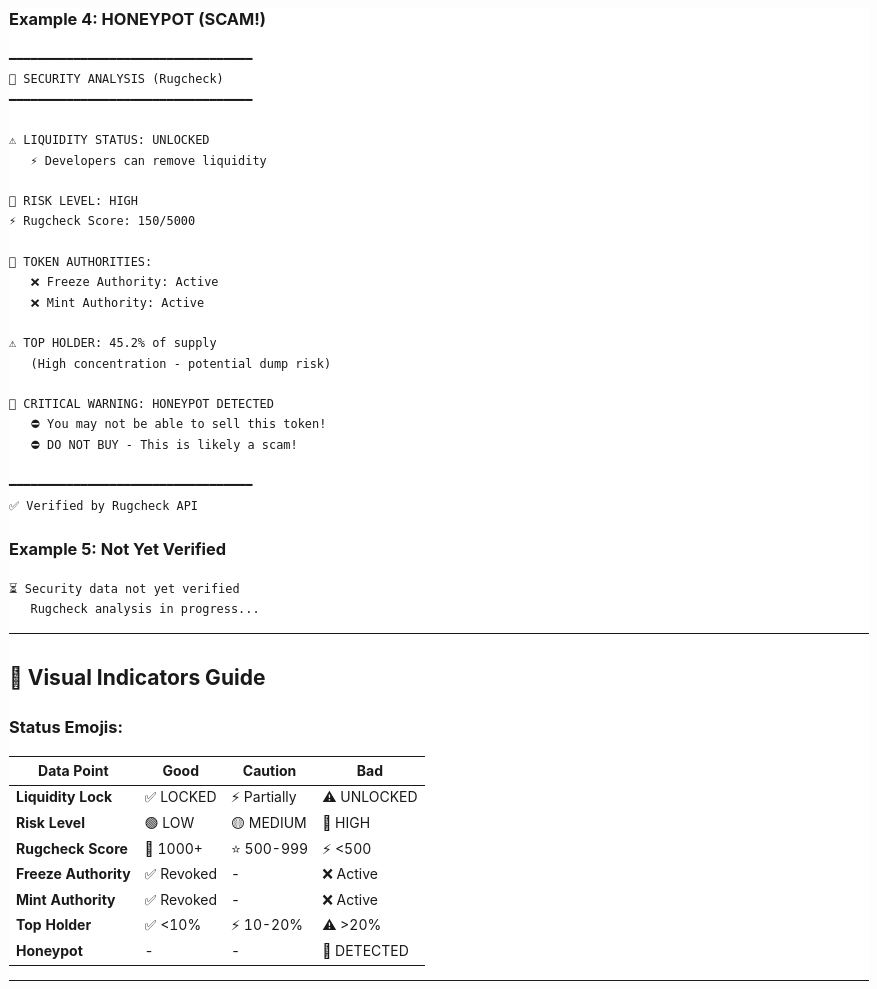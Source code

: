 ### Example 4: **HONEYPOT** (SCAM!)

```
━━━━━━━━━━━━━━━━━━━━━━━━━━━━━━━━━━
🔐 SECURITY ANALYSIS (Rugcheck)
━━━━━━━━━━━━━━━━━━━━━━━━━━━━━━━━━━

⚠️ LIQUIDITY STATUS: UNLOCKED
   ⚡ Developers can remove liquidity

🔴 RISK LEVEL: HIGH
⚡ Rugcheck Score: 150/5000

🔑 TOKEN AUTHORITIES:
   ❌ Freeze Authority: Active
   ❌ Mint Authority: Active

⚠️ TOP HOLDER: 45.2% of supply
   (High concentration - potential dump risk)

🚨 CRITICAL WARNING: HONEYPOT DETECTED
   ⛔ You may not be able to sell this token!
   ⛔ DO NOT BUY - This is likely a scam!

━━━━━━━━━━━━━━━━━━━━━━━━━━━━━━━━━━
✅ Verified by Rugcheck API
```

### Example 5: **Not Yet Verified**

```
⏳ Security data not yet verified
   Rugcheck analysis in progress...
```

---

## 🎨 Visual Indicators Guide

### Status Emojis:

| Data Point | Good | Caution | Bad |
|------------|------|---------|-----|
| **Liquidity Lock** | ✅ LOCKED | ⚡ Partially | ⚠️ UNLOCKED |
| **Risk Level** | 🟢 LOW | 🟡 MEDIUM | 🔴 HIGH |
| **Rugcheck Score** | 🌟 1000+ | ⭐ 500-999 | ⚡ <500 |
| **Freeze Authority** | ✅ Revoked | - | ❌ Active |
| **Mint Authority** | ✅ Revoked | - | ❌ Active |
| **Top Holder** | ✅ <10% | ⚡ 10-20% | ⚠️ >20% |
| **Honeypot** | - | - | 🚨 DETECTED |

---